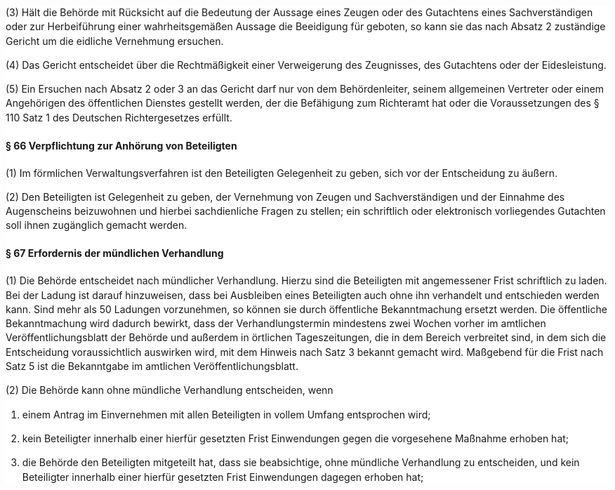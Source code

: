(3) Hält die Behörde mit Rücksicht auf die Bedeutung der Aussage eines
Zeugen oder des Gutachtens eines Sachverständigen oder zur
Herbeiführung einer wahrheitsgemäßen Aussage die Beeidigung für
geboten, so kann sie das nach Absatz 2 zuständige Gericht um die
eidliche Vernehmung ersuchen.

(4) Das Gericht entscheidet über die Rechtmäßigkeit einer Verweigerung
des Zeugnisses, des Gutachtens oder der Eidesleistung.

(5) Ein Ersuchen nach Absatz 2 oder 3 an das Gericht darf nur von dem
Behördenleiter, seinem allgemeinen Vertreter oder einem Angehörigen
des öffentlichen Dienstes gestellt werden, der die Befähigung zum
Richteramt hat oder die Voraussetzungen des § 110 Satz 1 des Deutschen
Richtergesetzes erfüllt.


#### § 66 Verpflichtung zur Anhörung von Beteiligten

(1) Im förmlichen Verwaltungsverfahren ist den Beteiligten Gelegenheit
zu geben, sich vor der Entscheidung zu äußern.

(2) Den Beteiligten ist Gelegenheit zu geben, der Vernehmung von
Zeugen und Sachverständigen und der Einnahme des Augenscheins
beizuwohnen und hierbei sachdienliche Fragen zu stellen; ein
schriftlich oder elektronisch vorliegendes Gutachten soll ihnen
zugänglich gemacht werden.


#### § 67 Erfordernis der mündlichen Verhandlung

(1) Die Behörde entscheidet nach mündlicher Verhandlung. Hierzu sind
die Beteiligten mit angemessener Frist schriftlich zu laden. Bei der
Ladung ist darauf hinzuweisen, dass bei Ausbleiben eines Beteiligten
auch ohne ihn verhandelt und entschieden werden kann. Sind mehr als 50
Ladungen vorzunehmen, so können sie durch öffentliche Bekanntmachung
ersetzt werden. Die öffentliche Bekanntmachung wird dadurch bewirkt,
dass der Verhandlungstermin mindestens zwei Wochen vorher im amtlichen
Veröffentlichungsblatt der Behörde und außerdem in örtlichen
Tageszeitungen, die in dem Bereich verbreitet sind, in dem sich die
Entscheidung voraussichtlich auswirken wird, mit dem Hinweis nach Satz
3 bekannt gemacht wird. Maßgebend für die Frist nach Satz 5 ist die
Bekanntgabe im amtlichen Veröffentlichungsblatt.

(2) Die Behörde kann ohne mündliche Verhandlung entscheiden, wenn

1.  einem Antrag im Einvernehmen mit allen Beteiligten in vollem Umfang
    entsprochen wird;


2.  kein Beteiligter innerhalb einer hierfür gesetzten Frist Einwendungen
    gegen die vorgesehene Maßnahme erhoben hat;


3.  die Behörde den Beteiligten mitgeteilt hat, dass sie beabsichtige,
    ohne mündliche Verhandlung zu entscheiden, und kein Beteiligter
    innerhalb einer hierfür gesetzten Frist Einwendungen dagegen erhoben
    hat;
